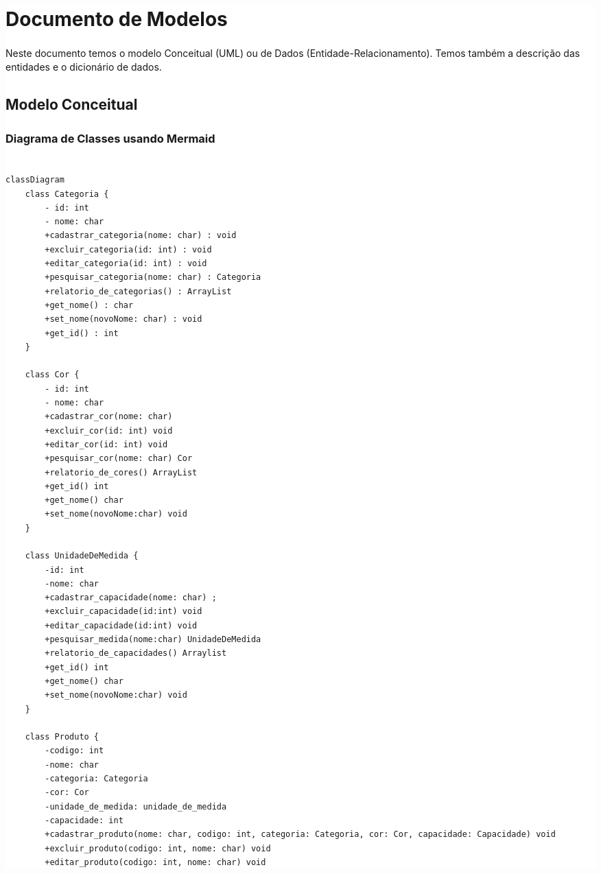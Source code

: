 # Documento de Modelos

Neste documento temos o modelo Conceitual (UML) ou de Dados (Entidade-Relacionamento). Temos também a descrição das entidades e o dicionário de dados.


## Modelo Conceitual

### Diagrama de Classes usando Mermaid

```mermaid

classDiagram
    class Categoria {
	    - id: int
	    - nome: char
	    +cadastrar_categoria(nome: char) : void
	    +excluir_categoria(id: int) : void
	    +editar_categoria(id: int) : void
	    +pesquisar_categoria(nome: char) : Categoria
	    +relatorio_de_categorias() : ArrayList
	    +get_nome() : char
	    +set_nome(novoNome: char) : void
	    +get_id() : int
    }

    class Cor {
	    - id: int
	    - nome: char
	    +cadastrar_cor(nome: char)
	    +excluir_cor(id: int) void
	    +editar_cor(id: int) void
	    +pesquisar_cor(nome: char) Cor
	    +relatorio_de_cores() ArrayList
	    +get_id() int
	    +get_nome() char
	    +set_nome(novoNome:char) void
    }

    class UnidadeDeMedida {
	    -id: int
	    -nome: char
	    +cadastrar_capacidade(nome: char) ;
	    +excluir_capacidade(id:int) void
	    +editar_capacidade(id:int) void
	    +pesquisar_medida(nome:char) UnidadeDeMedida
	    +relatorio_de_capacidades() Arraylist
	    +get_id() int
	    +get_nome() char
	    +set_nome(novoNome:char) void
    }

    class Produto {
	    -codigo: int
	    -nome: char
	    -categoria: Categoria
	    -cor: Cor
	    -unidade_de_medida: unidade_de_medida
	    -capacidade: int
	    +cadastrar_produto(nome: char, codigo: int, categoria: Categoria, cor: Cor, capacidade: Capacidade) void
	    +excluir_produto(codigo: int, nome: char) void
	    +editar_produto(codigo: int, nome: char) void
```
